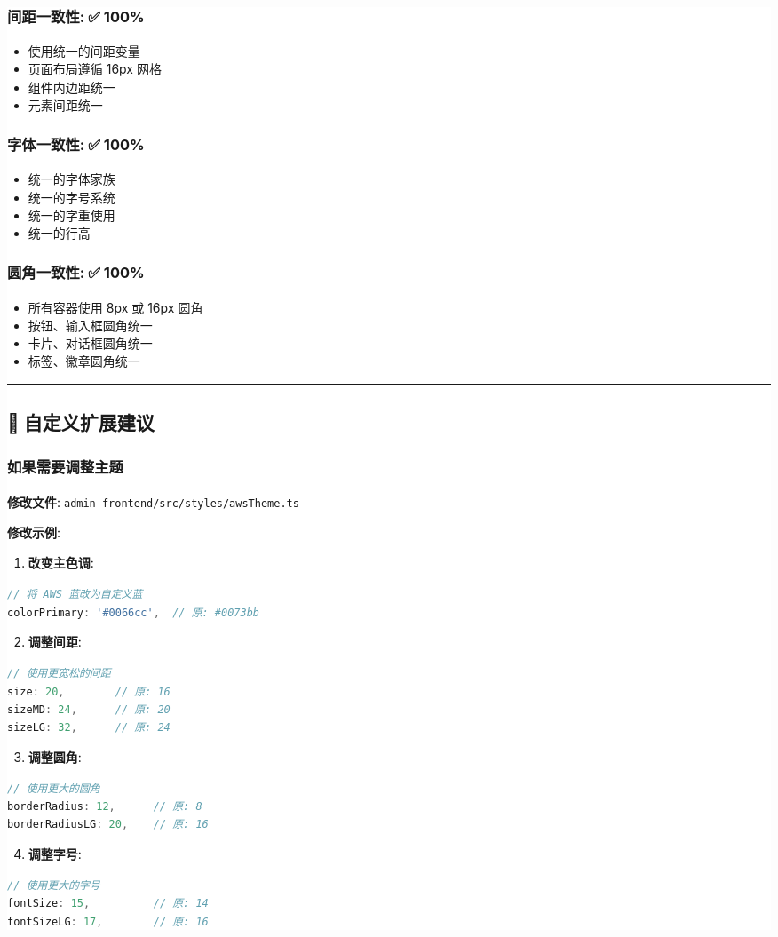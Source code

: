 ### 间距一致性: ✅ 100%
- 使用统一的间距变量
- 页面布局遵循 16px 网格
- 组件内边距统一
- 元素间距统一

### 字体一致性: ✅ 100%
- 统一的字体家族
- 统一的字号系统
- 统一的字重使用
- 统一的行高

### 圆角一致性: ✅ 100%
- 所有容器使用 8px 或 16px 圆角
- 按钮、输入框圆角统一
- 卡片、对话框圆角统一
- 标签、徽章圆角统一

---

## 🎨 自定义扩展建议

### 如果需要调整主题

**修改文件**: `admin-frontend/src/styles/awsTheme.ts`

**修改示例**:

1. **改变主色调**:
```typescript
// 将 AWS 蓝改为自定义蓝
colorPrimary: '#0066cc',  // 原: #0073bb
```

2. **调整间距**:
```typescript
// 使用更宽松的间距
size: 20,        // 原: 16
sizeMD: 24,      // 原: 20
sizeLG: 32,      // 原: 24
```

3. **调整圆角**:
```typescript
// 使用更大的圆角
borderRadius: 12,      // 原: 8
borderRadiusLG: 20,    // 原: 16
```

4. **调整字号**:
```typescript
// 使用更大的字号
fontSize: 15,          // 原: 14
fontSizeLG: 17,        // 原: 16
```
